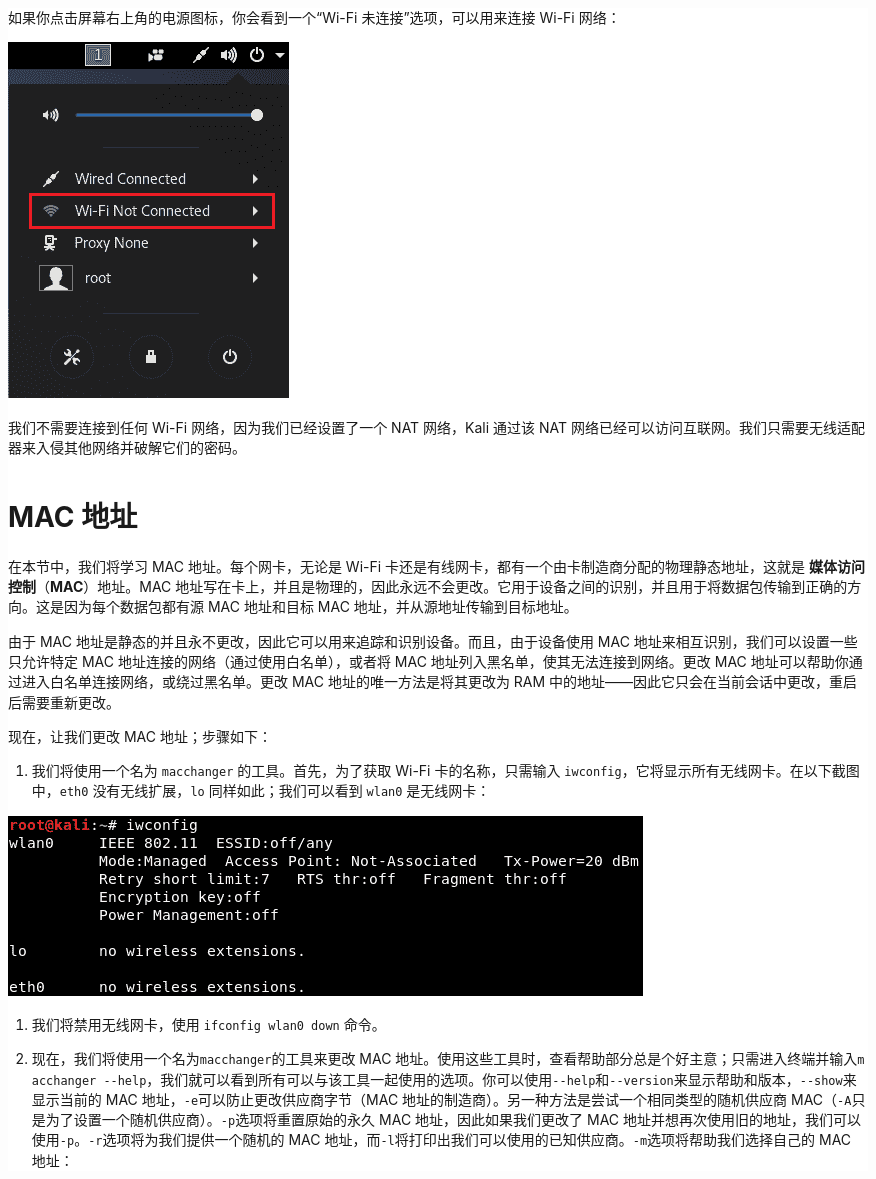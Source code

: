 如果你点击屏幕右上角的电源图标，你会看到一个“Wi-Fi 未连接”选项，可以用来连接 Wi-Fi 网络：

![](img/9993b86d-081a-499f-bbf6-28dbe9fb98e9.png)

我们不需要连接到任何 Wi-Fi 网络，因为我们已经设置了一个 NAT 网络，Kali 通过该 NAT 网络已经可以访问互联网。我们只需要无线适配器来入侵其他网络并破解它们的密码。

# MAC 地址

在本节中，我们将学习 MAC 地址。每个网卡，无论是 Wi-Fi 卡还是有线网卡，都有一个由卡制造商分配的物理静态地址，这就是 **媒体访问控制**（**MAC**）地址。MAC 地址写在卡上，并且是物理的，因此永远不会更改。它用于设备之间的识别，并且用于将数据包传输到正确的方向。这是因为每个数据包都有源 MAC 地址和目标 MAC 地址，并从源地址传输到目标地址。

由于 MAC 地址是静态的并且永不更改，因此它可以用来追踪和识别设备。而且，由于设备使用 MAC 地址来相互识别，我们可以设置一些只允许特定 MAC 地址连接的网络（通过使用白名单），或者将 MAC 地址列入黑名单，使其无法连接到网络。更改 MAC 地址可以帮助你通过进入白名单连接网络，或绕过黑名单。更改 MAC 地址的唯一方法是将其更改为 RAM 中的地址——因此它只会在当前会话中更改，重启后需要重新更改。

现在，让我们更改 MAC 地址；步骤如下：

1.  我们将使用一个名为 `macchanger` 的工具。首先，为了获取 Wi-Fi 卡的名称，只需输入 `iwconfig`，它将显示所有无线网卡。在以下截图中，`eth0` 没有无线扩展，`lo` 同样如此；我们可以看到 `wlan0` 是无线网卡：

![](img/b68d5a57-dea0-4435-8fc0-c5369dae3b50.png)

1.  我们将禁用无线网卡，使用 `ifconfig wlan0 down` 命令。

1.  现在，我们将使用一个名为`macchanger`的工具来更改 MAC 地址。使用这些工具时，查看帮助部分总是个好主意；只需进入终端并输入`macchanger --help`，我们就可以看到所有可以与该工具一起使用的选项。你可以使用`--help`和`--version`来显示帮助和版本，`--show`来显示当前的 MAC 地址，`-e`可以防止更改供应商字节（MAC 地址的制造商）。另一种方法是尝试一个相同类型的随机供应商 MAC（`-A`只是为了设置一个随机供应商）。`-p`选项将重置原始的永久 MAC 地址，因此如果我们更改了 MAC 地址并想再次使用旧的地址，我们可以使用`-p`。`-r`选项将为我们提供一个随机的 MAC 地址，而`-l`将打印出我们可以使用的已知供应商。`-m`选项将帮助我们选择自己的 MAC 地址：
